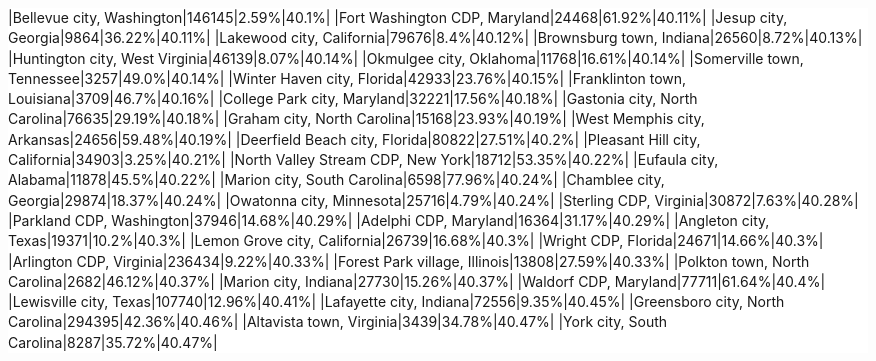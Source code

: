 |Bellevue city, Washington|146145|2.59%|40.1%|
|Fort Washington CDP, Maryland|24468|61.92%|40.11%|
|Jesup city, Georgia|9864|36.22%|40.11%|
|Lakewood city, California|79676|8.4%|40.12%|
|Brownsburg town, Indiana|26560|8.72%|40.13%|
|Huntington city, West Virginia|46139|8.07%|40.14%|
|Okmulgee city, Oklahoma|11768|16.61%|40.14%|
|Somerville town, Tennessee|3257|49.0%|40.14%|
|Winter Haven city, Florida|42933|23.76%|40.15%|
|Franklinton town, Louisiana|3709|46.7%|40.16%|
|College Park city, Maryland|32221|17.56%|40.18%|
|Gastonia city, North Carolina|76635|29.19%|40.18%|
|Graham city, North Carolina|15168|23.93%|40.19%|
|West Memphis city, Arkansas|24656|59.48%|40.19%|
|Deerfield Beach city, Florida|80822|27.51%|40.2%|
|Pleasant Hill city, California|34903|3.25%|40.21%|
|North Valley Stream CDP, New York|18712|53.35%|40.22%|
|Eufaula city, Alabama|11878|45.5%|40.22%|
|Marion city, South Carolina|6598|77.96%|40.24%|
|Chamblee city, Georgia|29874|18.37%|40.24%|
|Owatonna city, Minnesota|25716|4.79%|40.24%|
|Sterling CDP, Virginia|30872|7.63%|40.28%|
|Parkland CDP, Washington|37946|14.68%|40.29%|
|Adelphi CDP, Maryland|16364|31.17%|40.29%|
|Angleton city, Texas|19371|10.2%|40.3%|
|Lemon Grove city, California|26739|16.68%|40.3%|
|Wright CDP, Florida|24671|14.66%|40.3%|
|Arlington CDP, Virginia|236434|9.22%|40.33%|
|Forest Park village, Illinois|13808|27.59%|40.33%|
|Polkton town, North Carolina|2682|46.12%|40.37%|
|Marion city, Indiana|27730|15.26%|40.37%|
|Waldorf CDP, Maryland|77711|61.64%|40.4%|
|Lewisville city, Texas|107740|12.96%|40.41%|
|Lafayette city, Indiana|72556|9.35%|40.45%|
|Greensboro city, North Carolina|294395|42.36%|40.46%|
|Altavista town, Virginia|3439|34.78%|40.47%|
|York city, South Carolina|8287|35.72%|40.47%|
